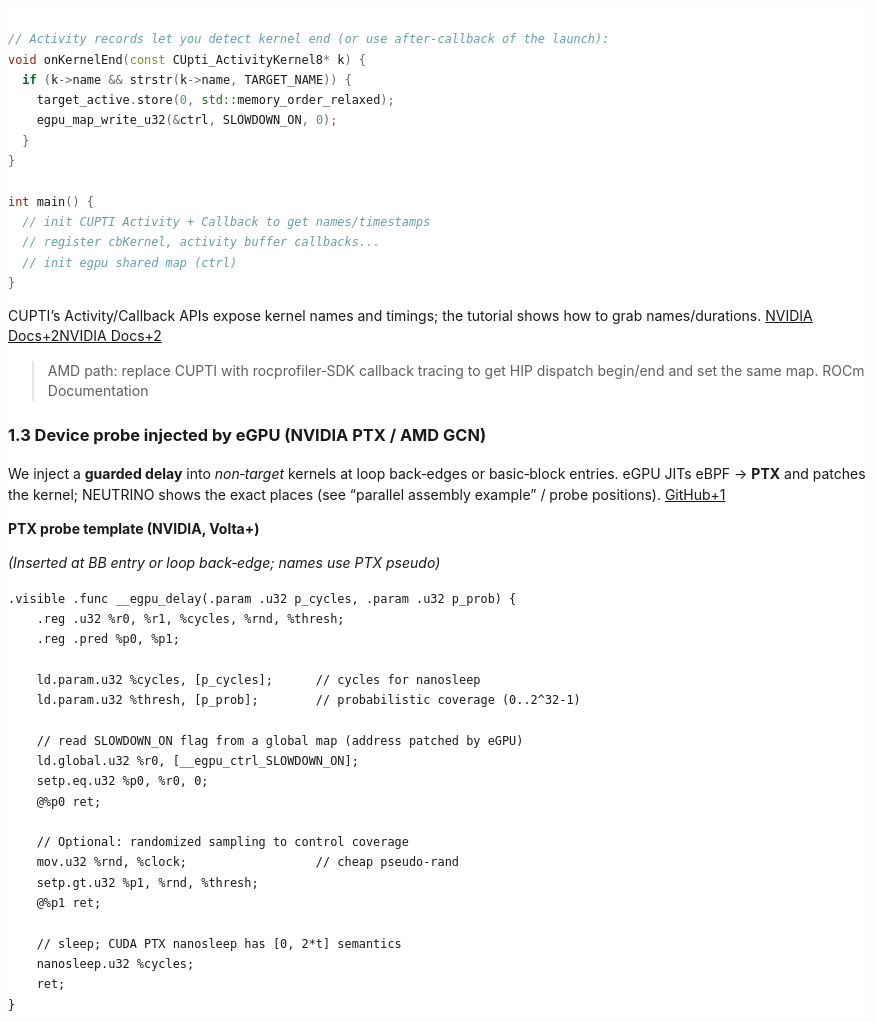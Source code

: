 ```cpp

// Activity records let you detect kernel end (or use after-callback of the launch):
void onKernelEnd(const CUpti_ActivityKernel8* k) {
  if (k->name && strstr(k->name, TARGET_NAME)) {
    target_active.store(0, std::memory_order_relaxed);
    egpu_map_write_u32(&ctrl, SLOWDOWN_ON, 0);
  }
}

int main() {
  // init CUPTI Activity + Callback to get names/timestamps
  // register cbKernel, activity buffer callbacks...
  // init egpu shared map (ctrl)
}

```

CUPTI’s Activity/Callback APIs expose kernel names and timings; the tutorial shows how to grab names/durations. [NVIDIA Docs+2NVIDIA Docs+2](https://docs.nvidia.com/cupti/tutorial/tutorial.html?utm_source=chatgpt.com)

> AMD path: replace CUPTI with rocprofiler‑SDK callback tracing to get HIP dispatch begin/end and set the same map. ROCm Documentation
> 

### 1.3 Device probe injected by eGPU (NVIDIA PTX / AMD GCN)

We inject a **guarded delay** into *non‑target* kernels at loop back‑edges or basic‑block entries. eGPU JITs eBPF → **PTX** and patches the kernel; NEUTRINO shows the exact places (see “parallel assembly example” / probe positions). [GitHub+1](https://github.com/victoryang00/bpftime-super)

**PTX probe template (NVIDIA, Volta+)**

*(Inserted at BB entry or loop back‑edge; names use PTX pseudo)*

```
.visible .func __egpu_delay(.param .u32 p_cycles, .param .u32 p_prob) {
    .reg .u32 %r0, %r1, %cycles, %rnd, %thresh;
    .reg .pred %p0, %p1;

    ld.param.u32 %cycles, [p_cycles];      // cycles for nanosleep
    ld.param.u32 %thresh, [p_prob];        // probabilistic coverage (0..2^32-1)

    // read SLOWDOWN_ON flag from a global map (address patched by eGPU)
    ld.global.u32 %r0, [__egpu_ctrl_SLOWDOWN_ON];
    setp.eq.u32 %p0, %r0, 0;
    @%p0 ret;

    // Optional: randomized sampling to control coverage
    mov.u32 %rnd, %clock;                  // cheap pseudo-rand
    setp.gt.u32 %p1, %rnd, %thresh;
    @%p1 ret;

    // sleep; CUDA PTX nanosleep has [0, 2*t] semantics
    nanosleep.u32 %cycles;
    ret;
}

```
